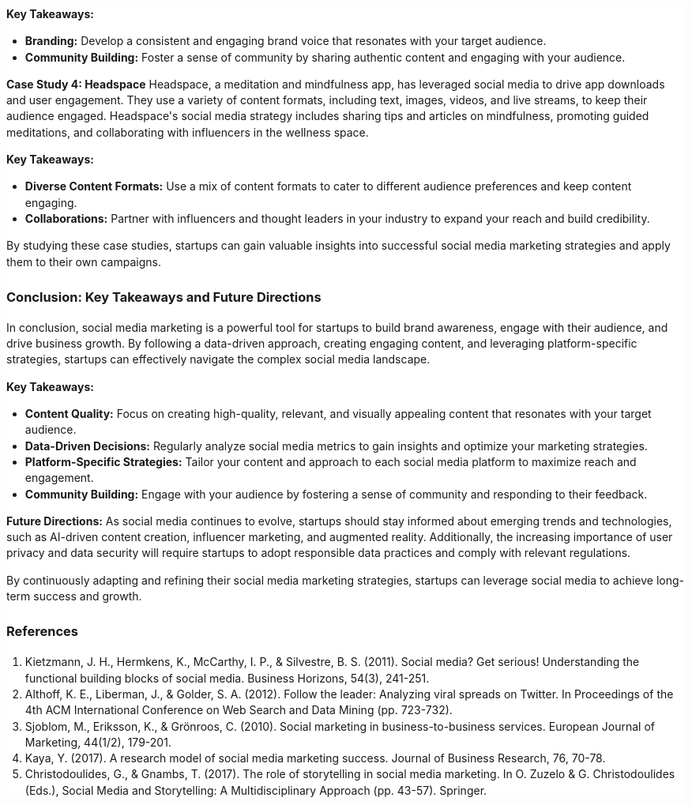 **Key Takeaways:**
- **Branding:** Develop a consistent and engaging brand voice that resonates with your target audience.
- **Community Building:** Foster a sense of community by sharing authentic content and engaging with your audience.

**Case Study 4: Headspace**
Headspace, a meditation and mindfulness app, has leveraged social media to drive app downloads and user engagement. They use a variety of content formats, including text, images, videos, and live streams, to keep their audience engaged. Headspace's social media strategy includes sharing tips and articles on mindfulness, promoting guided meditations, and collaborating with influencers in the wellness space.

**Key Takeaways:**
- **Diverse Content Formats:** Use a mix of content formats to cater to different audience preferences and keep content engaging.
- **Collaborations:** Partner with influencers and thought leaders in your industry to expand your reach and build credibility.

By studying these case studies, startups can gain valuable insights into successful social media marketing strategies and apply them to their own campaigns.

### Conclusion: Key Takeaways and Future Directions

In conclusion, social media marketing is a powerful tool for startups to build brand awareness, engage with their audience, and drive business growth. By following a data-driven approach, creating engaging content, and leveraging platform-specific strategies, startups can effectively navigate the complex social media landscape.

**Key Takeaways:**
- **Content Quality:** Focus on creating high-quality, relevant, and visually appealing content that resonates with your target audience.
- **Data-Driven Decisions:** Regularly analyze social media metrics to gain insights and optimize your marketing strategies.
- **Platform-Specific Strategies:** Tailor your content and approach to each social media platform to maximize reach and engagement.
- **Community Building:** Engage with your audience by fostering a sense of community and responding to their feedback.

**Future Directions:**
As social media continues to evolve, startups should stay informed about emerging trends and technologies, such as AI-driven content creation, influencer marketing, and augmented reality. Additionally, the increasing importance of user privacy and data security will require startups to adopt responsible data practices and comply with relevant regulations.

By continuously adapting and refining their social media marketing strategies, startups can leverage social media to achieve long-term success and growth.

### References

1. Kietzmann, J. H., Hermkens, K., McCarthy, I. P., & Silvestre, B. S. (2011). Social media? Get serious! Understanding the functional building blocks of social media. Business Horizons, 54(3), 241-251.
2. Althoff, K. E., Liberman, J., & Golder, S. A. (2012). Follow the leader: Analyzing viral spreads on Twitter. In Proceedings of the 4th ACM International Conference on Web Search and Data Mining (pp. 723-732).
3. Sjoblom, M., Eriksson, K., & Grönroos, C. (2010). Social marketing in business-to-business services. European Journal of Marketing, 44(1/2), 179-201.
4. Kaya, Y. (2017). A research model of social media marketing success. Journal of Business Research, 76, 70-78.
5. Christodoulides, G., & Gnambs, T. (2017). The role of storytelling in social media marketing. In O. Zuzelo & G. Christodoulides (Eds.), Social Media and Storytelling: A Multidisciplinary Approach (pp. 43-57). Springer.
